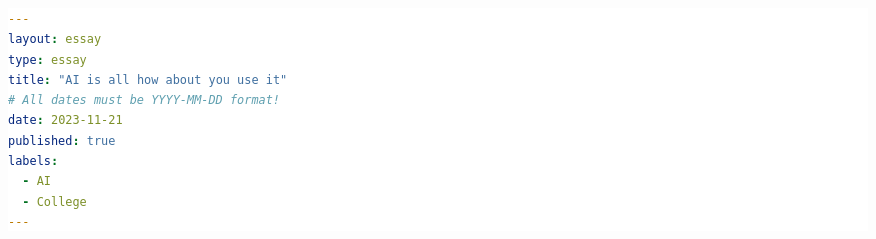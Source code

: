 ```yaml
---
layout: essay
type: essay
title: "AI is all how about you use it"
# All dates must be YYYY-MM-DD format!
date: 2023-11-21
published: true
labels:
  - AI
  - College
---
```

